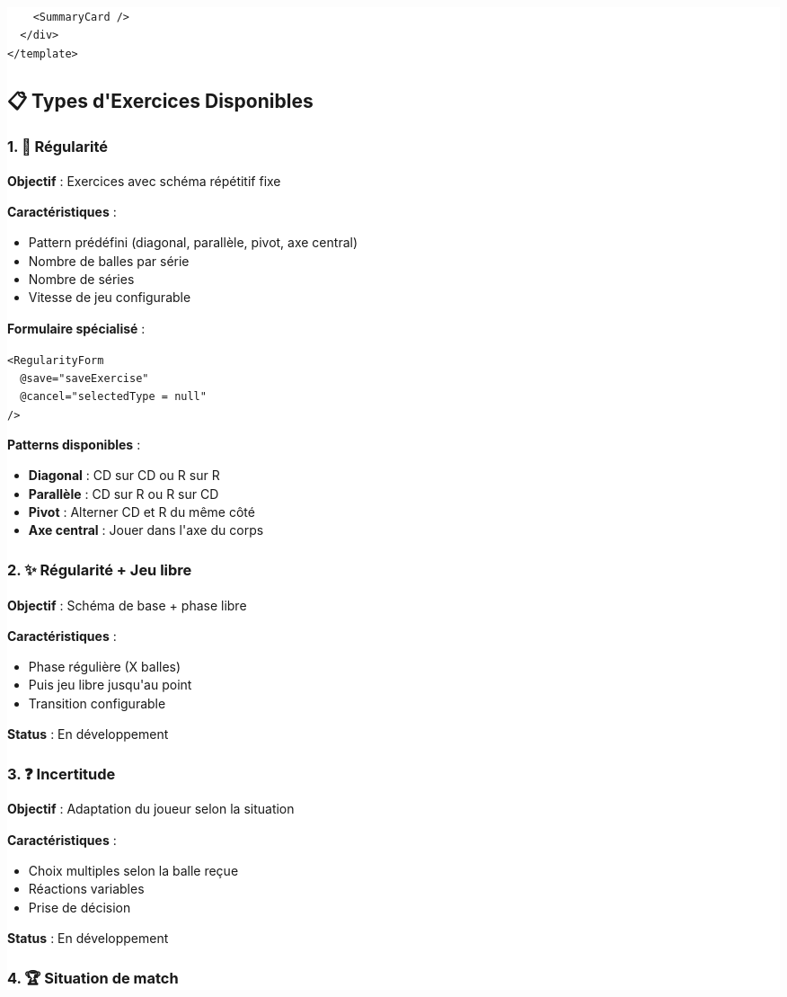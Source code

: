 ```vue
    <SummaryCard />
  </div>
</template>
```

## 📋 Types d'Exercices Disponibles

### 1. 🔄 Régularité

**Objectif** : Exercices avec schéma répétitif fixe

**Caractéristiques** :
- Pattern prédéfini (diagonal, parallèle, pivot, axe central)
- Nombre de balles par série
- Nombre de séries
- Vitesse de jeu configurable

**Formulaire spécialisé** :
```vue
<RegularityForm 
  @save="saveExercise"
  @cancel="selectedType = null"
/>
```

**Patterns disponibles** :
- **Diagonal** : CD sur CD ou R sur R
- **Parallèle** : CD sur R ou R sur CD  
- **Pivot** : Alterner CD et R du même côté
- **Axe central** : Jouer dans l'axe du corps

### 2. ✨ Régularité + Jeu libre

**Objectif** : Schéma de base + phase libre

**Caractéristiques** :
- Phase régulière (X balles)
- Puis jeu libre jusqu'au point
- Transition configurable

**Status** : En développement

### 3. ❓ Incertitude

**Objectif** : Adaptation du joueur selon la situation

**Caractéristiques** :
- Choix multiples selon la balle reçue
- Réactions variables
- Prise de décision

**Status** : En développement

### 4. 🏆 Situation de match
